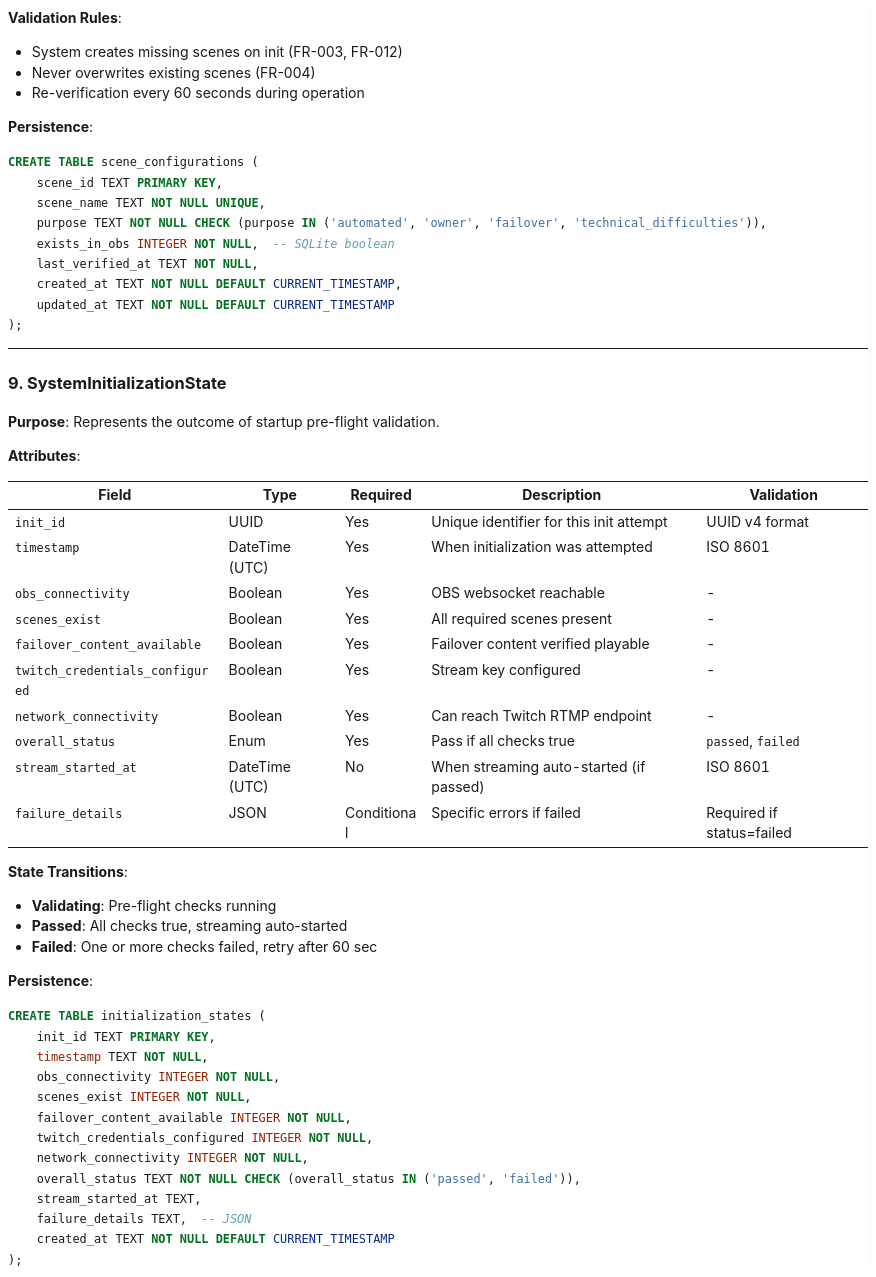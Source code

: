 **Validation Rules**:
- System creates missing scenes on init (FR-003, FR-012)
- Never overwrites existing scenes (FR-004)
- Re-verification every 60 seconds during operation

**Persistence**:
```sql
CREATE TABLE scene_configurations (
    scene_id TEXT PRIMARY KEY,
    scene_name TEXT NOT NULL UNIQUE,
    purpose TEXT NOT NULL CHECK (purpose IN ('automated', 'owner', 'failover', 'technical_difficulties')),
    exists_in_obs INTEGER NOT NULL,  -- SQLite boolean
    last_verified_at TEXT NOT NULL,
    created_at TEXT NOT NULL DEFAULT CURRENT_TIMESTAMP,
    updated_at TEXT NOT NULL DEFAULT CURRENT_TIMESTAMP
);
```

---

### 9. SystemInitializationState

**Purpose**: Represents the outcome of startup pre-flight validation.

**Attributes**:

| Field | Type | Required | Description | Validation |
|-------|------|----------|-------------|------------|
| `init_id` | UUID | Yes | Unique identifier for this init attempt | UUID v4 format |
| `timestamp` | DateTime (UTC) | Yes | When initialization was attempted | ISO 8601 |
| `obs_connectivity` | Boolean | Yes | OBS websocket reachable | - |
| `scenes_exist` | Boolean | Yes | All required scenes present | - |
| `failover_content_available` | Boolean | Yes | Failover content verified playable | - |
| `twitch_credentials_configured` | Boolean | Yes | Stream key configured | - |
| `network_connectivity` | Boolean | Yes | Can reach Twitch RTMP endpoint | - |
| `overall_status` | Enum | Yes | Pass if all checks true | `passed`, `failed` |
| `stream_started_at` | DateTime (UTC) | No | When streaming auto-started (if passed) | ISO 8601 |
| `failure_details` | JSON | Conditional | Specific errors if failed | Required if status=failed |

**State Transitions**:
- **Validating**: Pre-flight checks running
- **Passed**: All checks true, streaming auto-started
- **Failed**: One or more checks failed, retry after 60 sec

**Persistence**:
```sql
CREATE TABLE initialization_states (
    init_id TEXT PRIMARY KEY,
    timestamp TEXT NOT NULL,
    obs_connectivity INTEGER NOT NULL,
    scenes_exist INTEGER NOT NULL,
    failover_content_available INTEGER NOT NULL,
    twitch_credentials_configured INTEGER NOT NULL,
    network_connectivity INTEGER NOT NULL,
    overall_status TEXT NOT NULL CHECK (overall_status IN ('passed', 'failed')),
    stream_started_at TEXT,
    failure_details TEXT,  -- JSON
    created_at TEXT NOT NULL DEFAULT CURRENT_TIMESTAMP
);
```